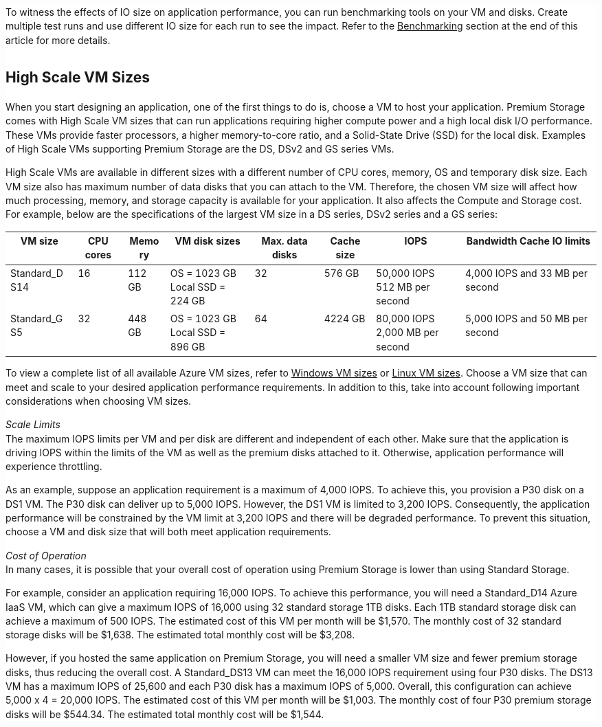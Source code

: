 To witness the effects of IO size on application performance, you can run benchmarking tools on your VM and disks. Create multiple test runs and use different IO size for each run to see the impact. Refer to the [Benchmarking](#Benchmarking) section at the end of this article for more details.

## High Scale VM Sizes
When you start designing an application, one of the first things to do is, choose a VM to host your application. Premium Storage comes with High Scale VM sizes that can run applications requiring higher compute power and a high local disk I/O performance. These VMs provide faster processors, a higher memory-to-core ratio, and a Solid-State Drive (SSD) for the local disk. Examples of High Scale VMs supporting Premium Storage are the DS, DSv2 and GS series VMs.

High Scale VMs are available in different sizes with a different number of CPU cores, memory, OS and temporary disk size. Each VM size also has maximum number of data disks that you can attach to the VM. Therefore, the chosen VM size will affect how much processing, memory, and storage capacity is available for your application. It also affects the Compute and Storage cost. For example, below are the specifications of the largest VM size in a DS series, DSv2 series and a GS series:

| VM size | CPU cores | Memory | VM disk sizes | Max. data disks | Cache size | IOPS | Bandwidth Cache IO limits |
| --- | --- | --- | --- | --- | --- | --- | --- |
| Standard_DS14 |16 |112 GB |OS = 1023 GB <br> Local SSD = 224 GB |32 |576 GB |50,000 IOPS <br> 512 MB per second |4,000 IOPS and 33 MB per second |
| Standard_GS5 |32 |448 GB |OS = 1023 GB <br> Local SSD = 896 GB |64 |4224 GB |80,000 IOPS <br> 2,000 MB per second |5,000 IOPS and 50 MB per second |

To view a complete list of all available Azure VM sizes, refer to [Windows VM sizes](../virtual-machines/windows/sizes.md?toc=%2fazure%2fvirtual-machines%2fwindows%2ftoc.json) or [Linux VM sizes](../virtual-machines/linux/sizes.md?toc=%2fazure%2fvirtual-machines%2flinux%2ftoc.json). Choose a VM size that can meet and scale to your desired application performance requirements. In addition to this, take into account following important considerations when choosing VM sizes.

*Scale Limits*  
The maximum IOPS limits per VM and per disk are different and independent of each other. Make sure that the application is driving IOPS within the limits of the VM as well as the premium disks attached to it. Otherwise, application performance will experience throttling.

As an example, suppose an application requirement is a maximum of 4,000 IOPS. To achieve this, you provision a P30 disk on a DS1 VM. The P30 disk can deliver up to 5,000 IOPS. However, the DS1 VM is limited to 3,200 IOPS. Consequently, the application performance will be constrained by the VM limit at 3,200 IOPS and there will be degraded performance. To prevent this situation, choose a VM and disk size that will both meet application requirements.

*Cost of Operation*  
In many cases, it is possible that your overall cost of operation using Premium Storage is lower than using Standard Storage.

For example, consider an application requiring 16,000 IOPS. To achieve this performance, you will need a Standard\_D14 Azure IaaS VM, which can give a maximum IOPS of 16,000 using 32 standard storage 1TB disks. Each 1TB standard storage disk can achieve a maximum of 500 IOPS. The estimated cost of this VM per month will be $1,570. The monthly cost of 32 standard storage disks will be $1,638. The estimated total monthly cost will be $3,208.

However, if you hosted the same application on Premium Storage, you will need a smaller VM size and fewer premium storage disks, thus reducing the overall cost. A Standard\_DS13 VM can meet the 16,000 IOPS requirement using four P30 disks. The DS13 VM has a maximum IOPS of 25,600 and each P30 disk has a maximum IOPS of 5,000. Overall, this configuration can achieve 5,000 x 4 = 20,000 IOPS. The estimated cost of this VM per month will be $1,003. The monthly cost of four P30 premium storage disks will be $544.34. The estimated total monthly cost will be $1,544.
